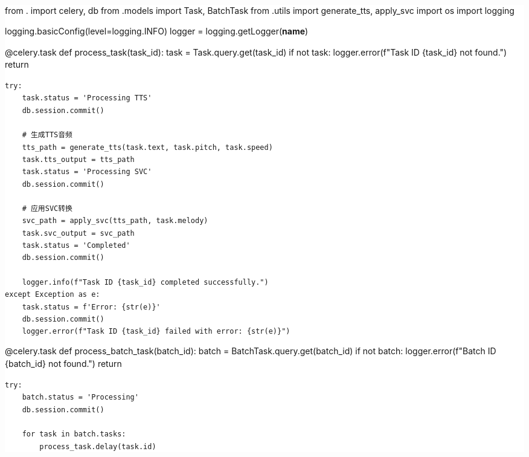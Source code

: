 from . import celery, db
from .models import Task, BatchTask
from .utils import generate_tts, apply_svc
import os
import logging

logging.basicConfig(level=logging.INFO)
logger = logging.getLogger(__name__)

@celery.task
def process_task(task_id):
    task = Task.query.get(task_id)
    if not task:
        logger.error(f"Task ID {task_id} not found.")
        return
    
    try:
        task.status = 'Processing TTS'
        db.session.commit()
        
        # 生成TTS音频
        tts_path = generate_tts(task.text, task.pitch, task.speed)
        task.tts_output = tts_path
        task.status = 'Processing SVC'
        db.session.commit()
        
        # 应用SVC转换
        svc_path = apply_svc(tts_path, task.melody)
        task.svc_output = svc_path
        task.status = 'Completed'
        db.session.commit()
        
        logger.info(f"Task ID {task_id} completed successfully.")
    except Exception as e:
        task.status = f'Error: {str(e)}'
        db.session.commit()
        logger.error(f"Task ID {task_id} failed with error: {str(e)}")

@celery.task
def process_batch_task(batch_id):
    batch = BatchTask.query.get(batch_id)
    if not batch:
        logger.error(f"Batch ID {batch_id} not found.")
        return
    
    try:
        batch.status = 'Processing'
        db.session.commit()
        
        for task in batch.tasks:
            process_task.delay(task.id)
        